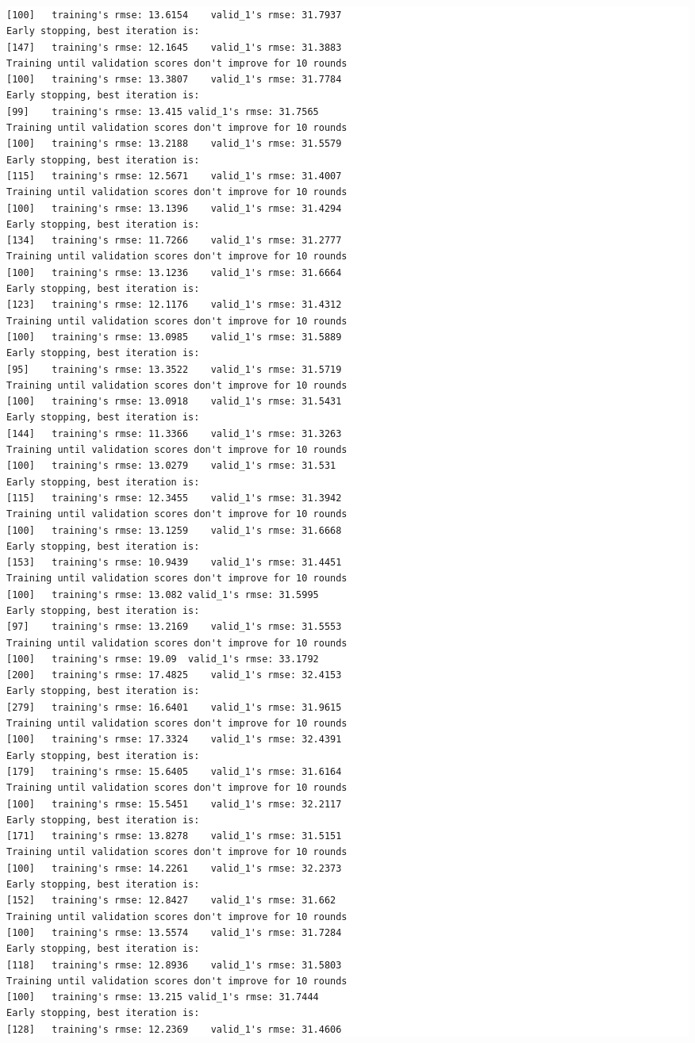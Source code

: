     [100]	training's rmse: 13.6154	valid_1's rmse: 31.7937
    Early stopping, best iteration is:
    [147]	training's rmse: 12.1645	valid_1's rmse: 31.3883
    Training until validation scores don't improve for 10 rounds
    [100]	training's rmse: 13.3807	valid_1's rmse: 31.7784
    Early stopping, best iteration is:
    [99]	training's rmse: 13.415	valid_1's rmse: 31.7565
    Training until validation scores don't improve for 10 rounds
    [100]	training's rmse: 13.2188	valid_1's rmse: 31.5579
    Early stopping, best iteration is:
    [115]	training's rmse: 12.5671	valid_1's rmse: 31.4007
    Training until validation scores don't improve for 10 rounds
    [100]	training's rmse: 13.1396	valid_1's rmse: 31.4294
    Early stopping, best iteration is:
    [134]	training's rmse: 11.7266	valid_1's rmse: 31.2777
    Training until validation scores don't improve for 10 rounds
    [100]	training's rmse: 13.1236	valid_1's rmse: 31.6664
    Early stopping, best iteration is:
    [123]	training's rmse: 12.1176	valid_1's rmse: 31.4312
    Training until validation scores don't improve for 10 rounds
    [100]	training's rmse: 13.0985	valid_1's rmse: 31.5889
    Early stopping, best iteration is:
    [95]	training's rmse: 13.3522	valid_1's rmse: 31.5719
    Training until validation scores don't improve for 10 rounds
    [100]	training's rmse: 13.0918	valid_1's rmse: 31.5431
    Early stopping, best iteration is:
    [144]	training's rmse: 11.3366	valid_1's rmse: 31.3263
    Training until validation scores don't improve for 10 rounds
    [100]	training's rmse: 13.0279	valid_1's rmse: 31.531
    Early stopping, best iteration is:
    [115]	training's rmse: 12.3455	valid_1's rmse: 31.3942
    Training until validation scores don't improve for 10 rounds
    [100]	training's rmse: 13.1259	valid_1's rmse: 31.6668
    Early stopping, best iteration is:
    [153]	training's rmse: 10.9439	valid_1's rmse: 31.4451
    Training until validation scores don't improve for 10 rounds
    [100]	training's rmse: 13.082	valid_1's rmse: 31.5995
    Early stopping, best iteration is:
    [97]	training's rmse: 13.2169	valid_1's rmse: 31.5553
    Training until validation scores don't improve for 10 rounds
    [100]	training's rmse: 19.09	valid_1's rmse: 33.1792
    [200]	training's rmse: 17.4825	valid_1's rmse: 32.4153
    Early stopping, best iteration is:
    [279]	training's rmse: 16.6401	valid_1's rmse: 31.9615
    Training until validation scores don't improve for 10 rounds
    [100]	training's rmse: 17.3324	valid_1's rmse: 32.4391
    Early stopping, best iteration is:
    [179]	training's rmse: 15.6405	valid_1's rmse: 31.6164
    Training until validation scores don't improve for 10 rounds
    [100]	training's rmse: 15.5451	valid_1's rmse: 32.2117
    Early stopping, best iteration is:
    [171]	training's rmse: 13.8278	valid_1's rmse: 31.5151
    Training until validation scores don't improve for 10 rounds
    [100]	training's rmse: 14.2261	valid_1's rmse: 32.2373
    Early stopping, best iteration is:
    [152]	training's rmse: 12.8427	valid_1's rmse: 31.662
    Training until validation scores don't improve for 10 rounds
    [100]	training's rmse: 13.5574	valid_1's rmse: 31.7284
    Early stopping, best iteration is:
    [118]	training's rmse: 12.8936	valid_1's rmse: 31.5803
    Training until validation scores don't improve for 10 rounds
    [100]	training's rmse: 13.215	valid_1's rmse: 31.7444
    Early stopping, best iteration is:
    [128]	training's rmse: 12.2369	valid_1's rmse: 31.4606